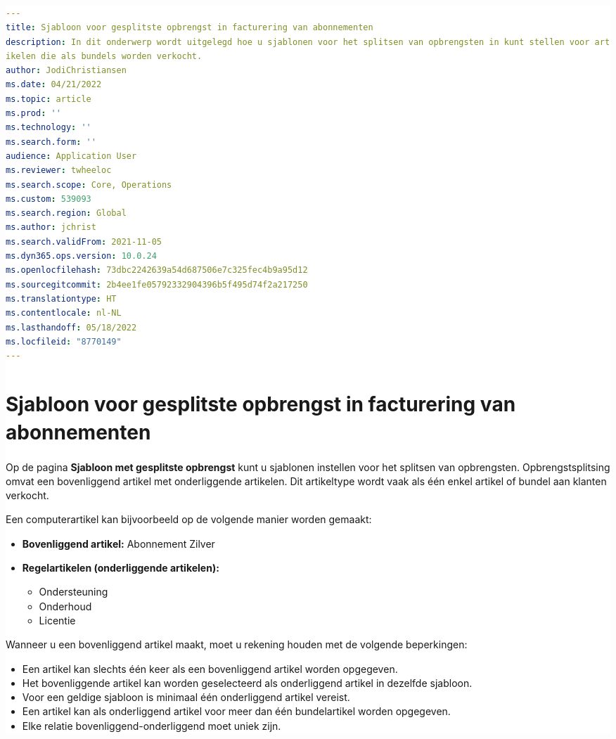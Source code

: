 ```yaml
---
title: Sjabloon voor gesplitste opbrengst in facturering van abonnementen
description: In dit onderwerp wordt uitgelegd hoe u sjablonen voor het splitsen van opbrengsten in kunt stellen voor artikelen die als bundels worden verkocht.
author: JodiChristiansen
ms.date: 04/21/2022
ms.topic: article
ms.prod: ''
ms.technology: ''
ms.search.form: ''
audience: Application User
ms.reviewer: twheeloc
ms.search.scope: Core, Operations
ms.custom: 539093
ms.search.region: Global
ms.author: jchrist
ms.search.validFrom: 2021-11-05
ms.dyn365.ops.version: 10.0.24
ms.openlocfilehash: 73dbc2242639a54d687506e7c325fec4b9a95d12
ms.sourcegitcommit: 2b4ee1fe05792332904396b5f495d74f2a217250
ms.translationtype: HT
ms.contentlocale: nl-NL
ms.lasthandoff: 05/18/2022
ms.locfileid: "8770149"
---
```

# <a name="revenue-split-templates-in-subscription-billing"></a>Sjabloon voor gesplitste opbrengst in facturering van abonnementen

Op de pagina **Sjabloon met gesplitste opbrengst** kunt u sjablonen instellen voor het splitsen van opbrengsten. Opbrengstsplitsing omvat een bovenliggend artikel met onderliggende artikelen. Dit artikeltype wordt vaak als één enkel artikel of bundel aan klanten verkocht.

Een computerartikel kan bijvoorbeeld op de volgende manier worden gemaakt:

- **Bovenliggend artikel:** Abonnement Zilver
- **Regelartikelen (onderliggende artikelen):**

    - Ondersteuning
    - Onderhoud
    - Licentie

Wanneer u een bovenliggend artikel maakt, moet u rekening houden met de volgende beperkingen:

- Een artikel kan slechts één keer als een bovenliggend artikel worden opgegeven.
- Het bovenliggende artikel kan worden geselecteerd als onderliggend artikel in dezelfde sjabloon.
- Voor een geldige sjabloon is minimaal één onderliggend artikel vereist.
- Een artikel kan als onderliggend artikel voor meer dan één bundelartikel worden opgegeven.
- Elke relatie bovenliggend-onderliggend moet uniek zijn.
